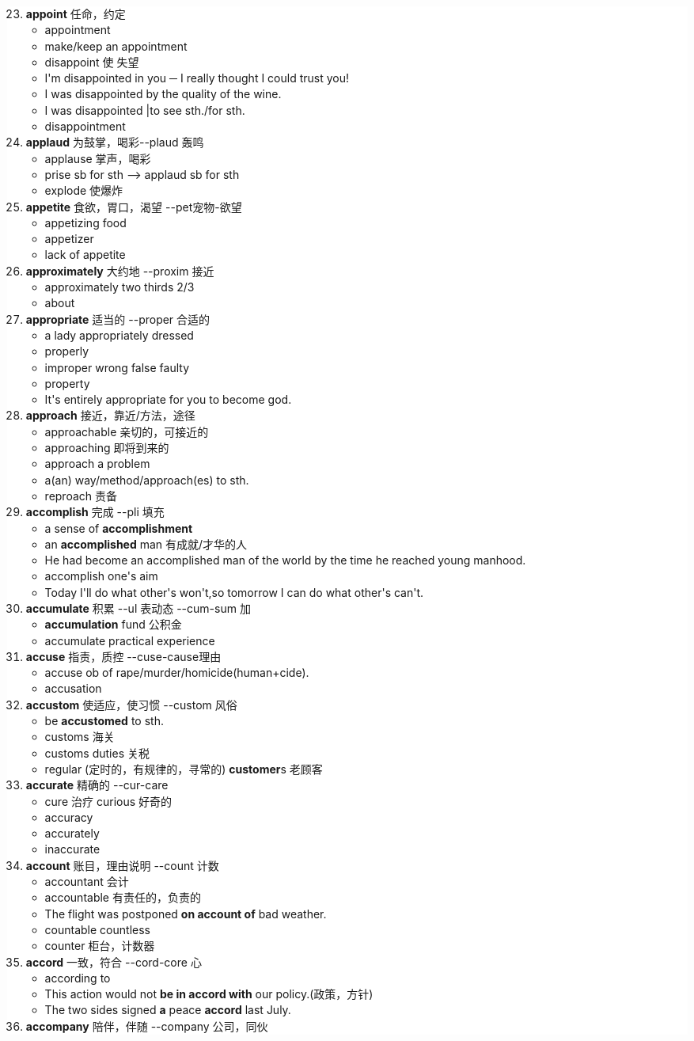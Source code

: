23. **appoint** 任命，约定
    + appointment
    + make/keep an appointment
    + disappoint 使 失望
    + I'm disappointed in you ─ I really thought I could trust you!
    + I was disappointed by the quality of the wine.
    + I was disappointed |to see sth./for sth.  
    + disappointment
24. **applaud** 为鼓掌，喝彩--plaud 轰鸣
    + applause 掌声，喝彩
    + prise sb for sth --> applaud sb for sth
    + explode 使爆炸
25. **appetite** 食欲，胃口，渴望 --pet宠物-欲望
    + appetizing food
    + appetizer
    + lack of appetite
26. **approximately** 大约地 --proxim 接近
    + approximately two thirds   2/3
    + about
27. **appropriate** 适当的 --proper 合适的
    + a lady appropriately dressed
    + properly
    + improper wrong false faulty
    + property 
    + It's entirely appropriate for you to become god.
28. **approach** 接近，靠近/方法，途径
    + approachable 亲切的，可接近的
    + approaching 即将到来的
    + approach a problem
    + a(an) way/method/approach(es) to sth.
    + reproach 责备
29. **accomplish** 完成 --pli 填充
    + a sense of **accomplishment** 
    + an **accomplished** man 有成就/才华的人
    + He had become an accomplished man of the world by the time he reached young manhood.
    + accomplish one's aim
    + Today I'll do what other's won't,so tomorrow I can do what other's can't.
30. **accumulate** 积累 --ul 表动态   --cum-sum 加  
    + **accumulation** fund 公积金
    + accumulate practical experience
31. **accuse** 指责，质控 --cuse-cause理由
    + accuse ob of rape/murder/homicide(human+cide).
    + accusation
32. **accustom** 使适应，使习惯 --custom 风俗
    + be **accustomed** to sth.
    + customs 海关 
    + customs duties 关税
    + regular (定时的，有规律的，寻常的) **customer**s 老顾客
33. **accurate** 精确的 --cur-care  
    + cure 治疗 curious 好奇的
    + accuracy 
    + accurately
    + inaccurate
34. **account** 账目，理由说明 --count 计数
    + accountant 会计
    + accountable 有责任的，负责的
    + The flight was postponed **on account of** bad weather. 
    + countable countless
    + counter 柜台，计数器
35. **accord** 一致，符合 --cord-core 心
    + according to
    +  This action would not **be in accord with** our policy.(政策，方针)
    +  The two sides signed **a** peace **accord** last July. 
36. **accompany** 陪伴，伴随 --company 公司，同伙